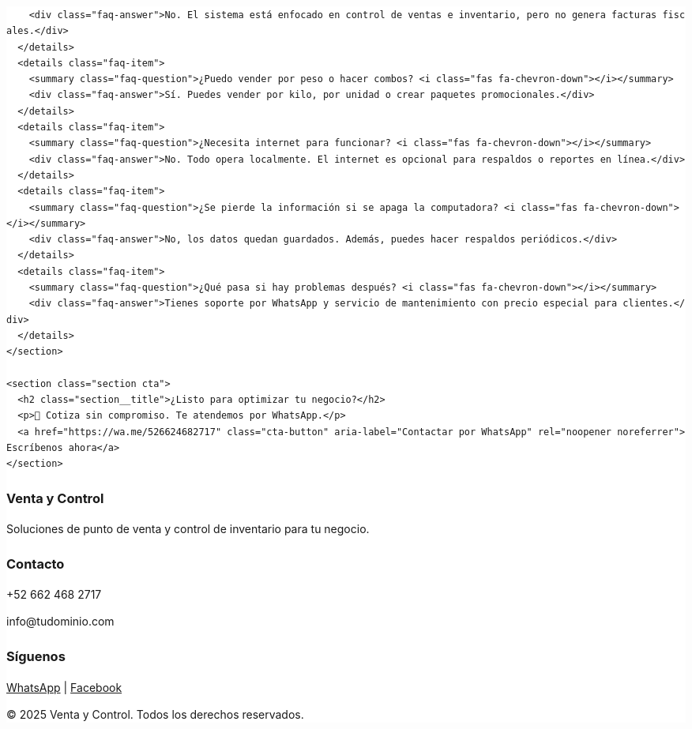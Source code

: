         <div class="faq-answer">No. El sistema está enfocado en control de ventas e inventario, pero no genera facturas fiscales.</div>
      </details>
      <details class="faq-item">
        <summary class="faq-question">¿Puedo vender por peso o hacer combos? <i class="fas fa-chevron-down"></i></summary>
        <div class="faq-answer">Sí. Puedes vender por kilo, por unidad o crear paquetes promocionales.</div>
      </details>
      <details class="faq-item">
        <summary class="faq-question">¿Necesita internet para funcionar? <i class="fas fa-chevron-down"></i></summary>
        <div class="faq-answer">No. Todo opera localmente. El internet es opcional para respaldos o reportes en línea.</div>
      </details>
      <details class="faq-item">
        <summary class="faq-question">¿Se pierde la información si se apaga la computadora? <i class="fas fa-chevron-down"></i></summary>
        <div class="faq-answer">No, los datos quedan guardados. Además, puedes hacer respaldos periódicos.</div>
      </details>
      <details class="faq-item">
        <summary class="faq-question">¿Qué pasa si hay problemas después? <i class="fas fa-chevron-down"></i></summary>
        <div class="faq-answer">Tienes soporte por WhatsApp y servicio de mantenimiento con precio especial para clientes.</div>
      </details>
    </section>

    <section class="section cta">
      <h2 class="section__title">¿Listo para optimizar tu negocio?</h2>
      <p>📩 Cotiza sin compromiso. Te atendemos por WhatsApp.</p>
      <a href="https://wa.me/526624682717" class="cta-button" aria-label="Contactar por WhatsApp" rel="noopener noreferrer">Escríbenos ahora</a>
    </section>
  </main>

  <footer>
    <div class="footer-content">
      <div>
        <h3>Venta y Control</h3>
        <p>Soluciones de punto de venta y control de inventario para tu negocio.</p>
      </div>
      <div>
        <h3>Contacto</h3>
        <p><i class="fas fa-phone"></i> +52 662 468 2717</p>
        <p><i class="fas fa-envelope"></i> info@tudominio.com</p>
      </div>
      <div>
        <h3>Síguenos</h3>
        <p>
          <a href="https://wa.me/526624682717" aria-label="Contactar por WhatsApp" rel="noopener noreferrer"><i class="fab fa-whatsapp"></i> WhatsApp</a> | 
          <a href="TU_FACEBOOK_URL"><i class="fab fa-facebook"></i> Facebook</a>
        </p>
      </div>
    </div>
    <p style="margin-top:1rem;">© 2025 Venta y Control. Todos los derechos reservados.</p>
  </footer>
